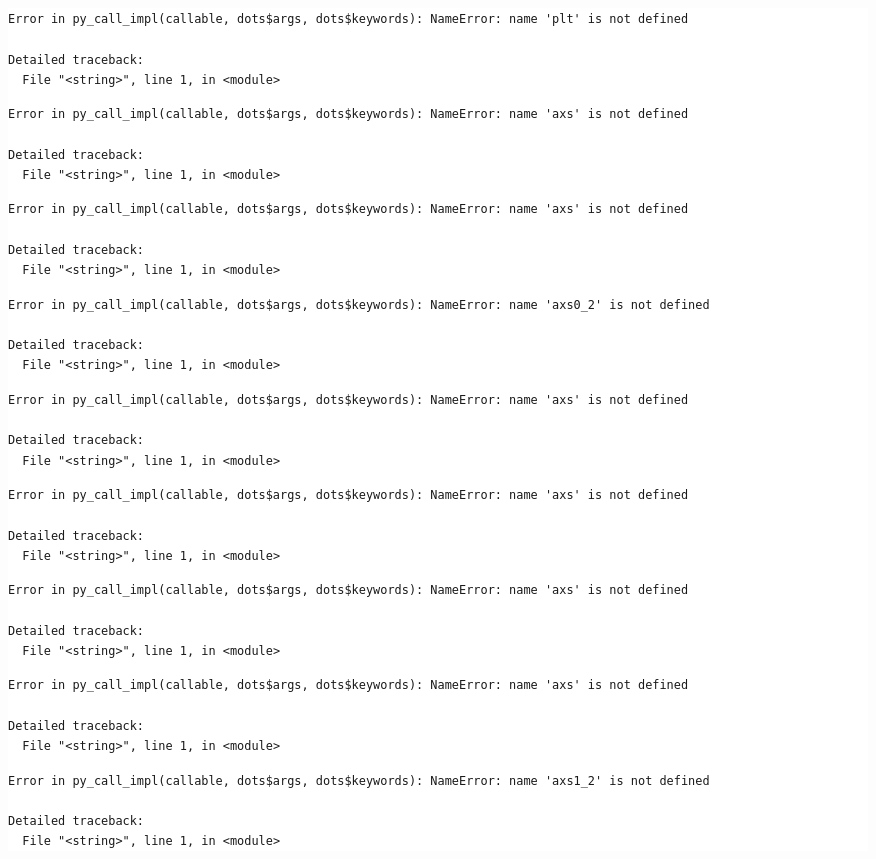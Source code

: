 ```{.error}
Error in py_call_impl(callable, dots$args, dots$keywords): NameError: name 'plt' is not defined

Detailed traceback:
  File "<string>", line 1, in <module>
```

```{.error}
Error in py_call_impl(callable, dots$args, dots$keywords): NameError: name 'axs' is not defined

Detailed traceback:
  File "<string>", line 1, in <module>
```

```{.error}
Error in py_call_impl(callable, dots$args, dots$keywords): NameError: name 'axs' is not defined

Detailed traceback:
  File "<string>", line 1, in <module>
```

```{.error}
Error in py_call_impl(callable, dots$args, dots$keywords): NameError: name 'axs0_2' is not defined

Detailed traceback:
  File "<string>", line 1, in <module>
```

```{.error}
Error in py_call_impl(callable, dots$args, dots$keywords): NameError: name 'axs' is not defined

Detailed traceback:
  File "<string>", line 1, in <module>
```

```{.error}
Error in py_call_impl(callable, dots$args, dots$keywords): NameError: name 'axs' is not defined

Detailed traceback:
  File "<string>", line 1, in <module>
```

```{.error}
Error in py_call_impl(callable, dots$args, dots$keywords): NameError: name 'axs' is not defined

Detailed traceback:
  File "<string>", line 1, in <module>
```

```{.error}
Error in py_call_impl(callable, dots$args, dots$keywords): NameError: name 'axs' is not defined

Detailed traceback:
  File "<string>", line 1, in <module>
```

```{.error}
Error in py_call_impl(callable, dots$args, dots$keywords): NameError: name 'axs1_2' is not defined

Detailed traceback:
  File "<string>", line 1, in <module>
```
